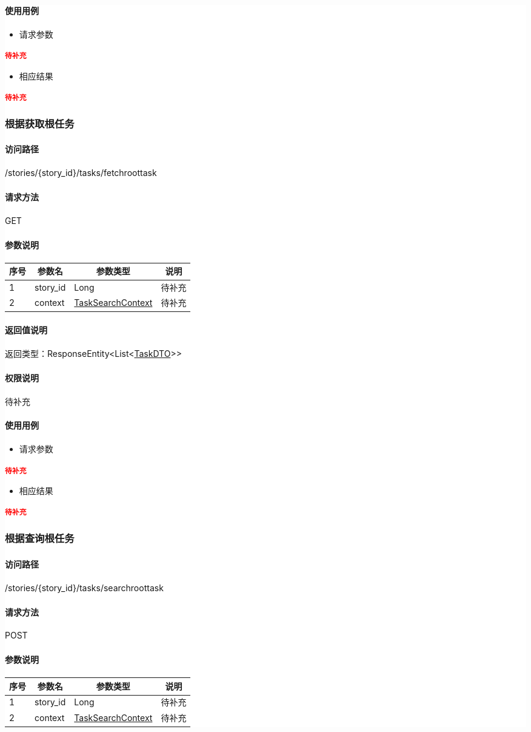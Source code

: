 #### 使用用例
- 请求参数
```json
待补充
```
- 相应结果
```json
待补充
```


### 根据获取根任务
#### 访问路径
/stories/{story_id}/tasks/fetchroottask

#### 请求方法
GET

#### 参数说明
| 序号 | 参数名 | 参数类型 | 说明 |
| -- | -- | -- | -- |
| 1 | story_id | Long | 待补充 |
| 2 | context | [TaskSearchContext](#TaskSearchContext) | 待补充 |

#### 返回值说明
返回类型：ResponseEntity<List<[TaskDTO](#TaskDTO)>>

#### 权限说明
待补充

#### 使用用例
- 请求参数
```json
待补充
```
- 相应结果
```json
待补充
```

### 根据查询根任务
#### 访问路径
/stories/{story_id}/tasks/searchroottask

#### 请求方法
POST

#### 参数说明
| 序号 | 参数名 | 参数类型 | 说明 |
| -- | -- | -- | -- |
| 1 | story_id | Long | 待补充 |
| 2 | context | [TaskSearchContext](#TaskSearchContext) | 待补充 |
